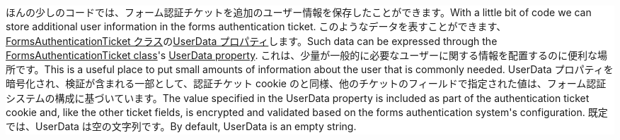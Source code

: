 <span data-ttu-id="3b8c7-356">ほんの少しのコードでは、フォーム認証チケットを追加のユーザー情報を保存したことができます。</span><span class="sxs-lookup"><span data-stu-id="3b8c7-356">With a little bit of code we can store additional user information in the forms authentication ticket.</span></span> <span data-ttu-id="3b8c7-357">このようなデータを表すことができます、 [FormsAuthenticationTicket クラス](https://msdn.microsoft.com/library/system.web.security.formsauthenticationticket.aspx)の[UserData プロパティ](https://msdn.microsoft.com/library/system.web.security.formsauthenticationticket.userdata.aspx)します。</span><span class="sxs-lookup"><span data-stu-id="3b8c7-357">Such data can be expressed through the [FormsAuthenticationTicket class](https://msdn.microsoft.com/library/system.web.security.formsauthenticationticket.aspx)'s [UserData property](https://msdn.microsoft.com/library/system.web.security.formsauthenticationticket.userdata.aspx).</span></span> <span data-ttu-id="3b8c7-358">これは、少量が一般的に必要なユーザーに関する情報を配置するのに便利な場所です。</span><span class="sxs-lookup"><span data-stu-id="3b8c7-358">This is a useful place to put small amounts of information about the user that is commonly needed.</span></span> <span data-ttu-id="3b8c7-359">UserData プロパティを暗号化され、検証が含まれる一部として、認証チケット cookie のと同様、他のチケットのフィールドで指定された値は、フォーム認証システムの構成に基づいています。</span><span class="sxs-lookup"><span data-stu-id="3b8c7-359">The value specified in the UserData property is included as part of the authentication ticket cookie and, like the other ticket fields, is encrypted and validated based on the forms authentication system's configuration.</span></span> <span data-ttu-id="3b8c7-360">既定では、UserData は空の文字列です。</span><span class="sxs-lookup"><span data-stu-id="3b8c7-360">By default, UserData is an empty string.</span></span>


